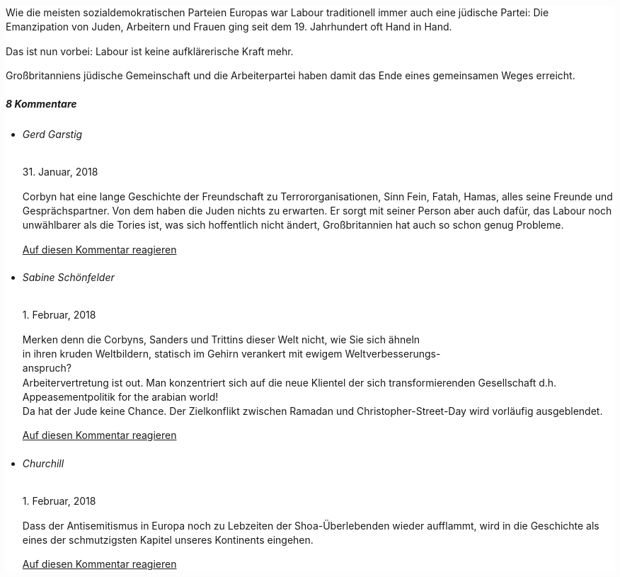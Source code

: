 Wie die meisten sozialdemokratischen Parteien Europas war Labour traditionell immer auch eine jüdische Partei: Die Emanzipation von Juden, Arbeitern und Frauen ging seit dem 19. Jahrhundert oft Hand in Hand.

Das ist nun vorbei: Labour ist keine aufklärerische Kraft mehr.

Großbritanniens jüdische Gemeinschaft und die Arbeiterpartei haben damit das Ende eines gemeinsamen Weges erreicht.


<h5 class="comments-h">
8 Kommentare </h5>
<ul class="commentlist">
<li class="comment even thread-even depth-1 clearfix" id="li-comment-1324">
<h6 class="author">Gerd Garstig</h6> <span class="date">31. Januar, 2018</span>



Corbyn hat eine lange Geschichte der Freundschaft zu Terrororganisationen, Sinn Fein, Fatah, Hamas, alles seine Freunde und Gesprächspartner. Von dem haben die Juden nichts zu erwarten. Er sorgt mit seiner Person aber auch dafür, das Labour noch unwählbarer als die Tories ist, was sich hoffentlich nicht ändert, Großbritannien hat auch so schon genug Probleme.

<a rel="nofollow" class="comment-reply-link" href="#comment-1324" data-commentid="1324" data-postid="6118" data-belowelement="comment-1324" data-respondelement="respond" data-replyto="Antworte auf Gerd Garstig" aria-label="Antworte auf Gerd Garstig">Auf diesen Kommentar reagieren</a> 


</li>
<li class="comment odd alt thread-odd thread-alt depth-1 clearfix" id="li-comment-1329">
<h6 class="author">Sabine Schönfelder</h6> <span class="date">1. Februar, 2018</span>



Merken denn die Corbyns, Sanders und Trittins dieser Welt nicht, wie Sie sich ähneln<br>
in ihren kruden Weltbildern, statisch im Gehirn verankert mit ewigem Weltverbesserungs-<br>
anspruch?<br>
Arbeitervertretung ist out. Man konzentriert sich auf die neue Klientel der sich transformierenden Gesellschaft d.h. Appeasementpolitik for the arabian world!<br>
Da hat der Jude keine Chance. Der Zielkonflikt zwischen Ramadan und Christopher-Street-Day wird vorläufig ausgeblendet.

<a rel="nofollow" class="comment-reply-link" href="#comment-1329" data-commentid="1329" data-postid="6118" data-belowelement="comment-1329" data-respondelement="respond" data-replyto="Antworte auf Sabine Schönfelder" aria-label="Antworte auf Sabine Schönfelder">Auf diesen Kommentar reagieren</a> 


</li>
<li class="comment even thread-even depth-1 clearfix" id="li-comment-1330">
<h6 class="author">Churchill</h6> <span class="date">1. Februar, 2018</span>



Dass der Antisemitismus in Europa noch zu Lebzeiten der Shoa-Überlebenden wieder aufflammt, wird in die Geschichte als eines der schmutzigsten Kapitel unseres Kontinents eingehen.

<a rel="nofollow" class="comment-reply-link" href="#comment-1330" data-commentid="1330" data-postid="6118" data-belowelement="comment-1330" data-respondelement="respond" data-replyto="Antworte auf Churchill" aria-label="Antworte auf Churchill">Auf diesen Kommentar reagieren</a> 

